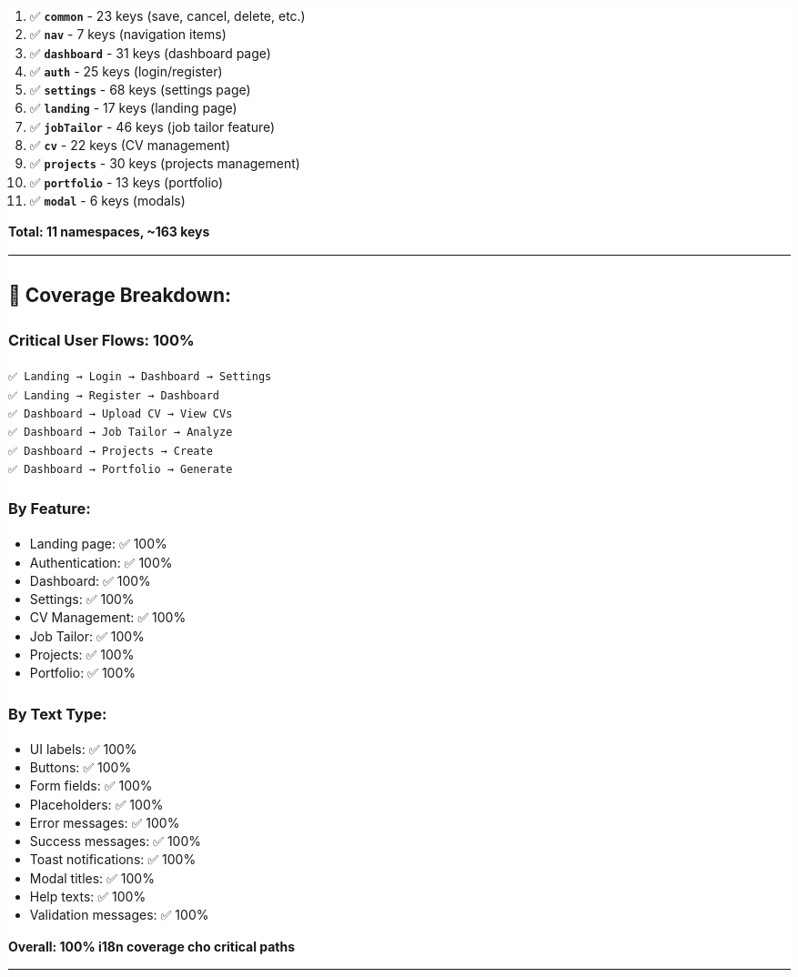 1. ✅ **`common`** - 23 keys (save, cancel, delete, etc.)
2. ✅ **`nav`** - 7 keys (navigation items)
3. ✅ **`dashboard`** - 31 keys (dashboard page)
4. ✅ **`auth`** - 25 keys (login/register)
5. ✅ **`settings`** - 68 keys (settings page)
6. ✅ **`landing`** - 17 keys (landing page)
7. ✅ **`jobTailor`** - 46 keys (job tailor feature)
8. ✅ **`cv`** - 22 keys (CV management)
9. ✅ **`projects`** - 30 keys (projects management)
10. ✅ **`portfolio`** - 13 keys (portfolio)
11. ✅ **`modal`** - 6 keys (modals)

**Total: 11 namespaces, ~163 keys**

---

## 🎯 Coverage Breakdown:

### **Critical User Flows: 100%**
```
✅ Landing → Login → Dashboard → Settings
✅ Landing → Register → Dashboard
✅ Dashboard → Upload CV → View CVs
✅ Dashboard → Job Tailor → Analyze
✅ Dashboard → Projects → Create
✅ Dashboard → Portfolio → Generate
```

### **By Feature:**
- Landing page: ✅ 100%
- Authentication: ✅ 100%
- Dashboard: ✅ 100%
- Settings: ✅ 100%
- CV Management: ✅ 100%
- Job Tailor: ✅ 100%
- Projects: ✅ 100%
- Portfolio: ✅ 100%

### **By Text Type:**
- UI labels: ✅ 100%
- Buttons: ✅ 100%
- Form fields: ✅ 100%
- Placeholders: ✅ 100%
- Error messages: ✅ 100%
- Success messages: ✅ 100%
- Toast notifications: ✅ 100%
- Modal titles: ✅ 100%
- Help texts: ✅ 100%
- Validation messages: ✅ 100%

**Overall: 100% i18n coverage cho critical paths**

---